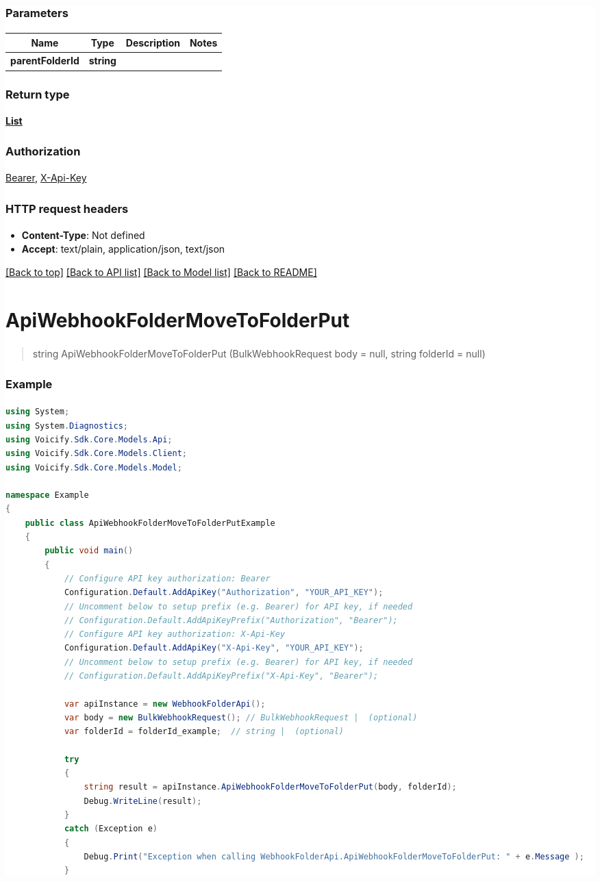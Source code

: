 ### Parameters

Name | Type | Description  | Notes
------------- | ------------- | ------------- | -------------
 **parentFolderId** | **string**|  | 

### Return type

[**List<WebhookFolderModel>**](WebhookFolderModel.md)

### Authorization

[Bearer](../README.md#Bearer), [X-Api-Key](../README.md#X-Api-Key)

### HTTP request headers

 - **Content-Type**: Not defined
 - **Accept**: text/plain, application/json, text/json

[[Back to top]](#) [[Back to API list]](../README.md#documentation-for-api-endpoints) [[Back to Model list]](../README.md#documentation-for-models) [[Back to README]](../README.md)
<a name="apiwebhookfoldermovetofolderput"></a>
# **ApiWebhookFolderMoveToFolderPut**
> string ApiWebhookFolderMoveToFolderPut (BulkWebhookRequest body = null, string folderId = null)



### Example
```csharp
using System;
using System.Diagnostics;
using Voicify.Sdk.Core.Models.Api;
using Voicify.Sdk.Core.Models.Client;
using Voicify.Sdk.Core.Models.Model;

namespace Example
{
    public class ApiWebhookFolderMoveToFolderPutExample
    {
        public void main()
        {
            // Configure API key authorization: Bearer
            Configuration.Default.AddApiKey("Authorization", "YOUR_API_KEY");
            // Uncomment below to setup prefix (e.g. Bearer) for API key, if needed
            // Configuration.Default.AddApiKeyPrefix("Authorization", "Bearer");
            // Configure API key authorization: X-Api-Key
            Configuration.Default.AddApiKey("X-Api-Key", "YOUR_API_KEY");
            // Uncomment below to setup prefix (e.g. Bearer) for API key, if needed
            // Configuration.Default.AddApiKeyPrefix("X-Api-Key", "Bearer");

            var apiInstance = new WebhookFolderApi();
            var body = new BulkWebhookRequest(); // BulkWebhookRequest |  (optional) 
            var folderId = folderId_example;  // string |  (optional) 

            try
            {
                string result = apiInstance.ApiWebhookFolderMoveToFolderPut(body, folderId);
                Debug.WriteLine(result);
            }
            catch (Exception e)
            {
                Debug.Print("Exception when calling WebhookFolderApi.ApiWebhookFolderMoveToFolderPut: " + e.Message );
            }
```